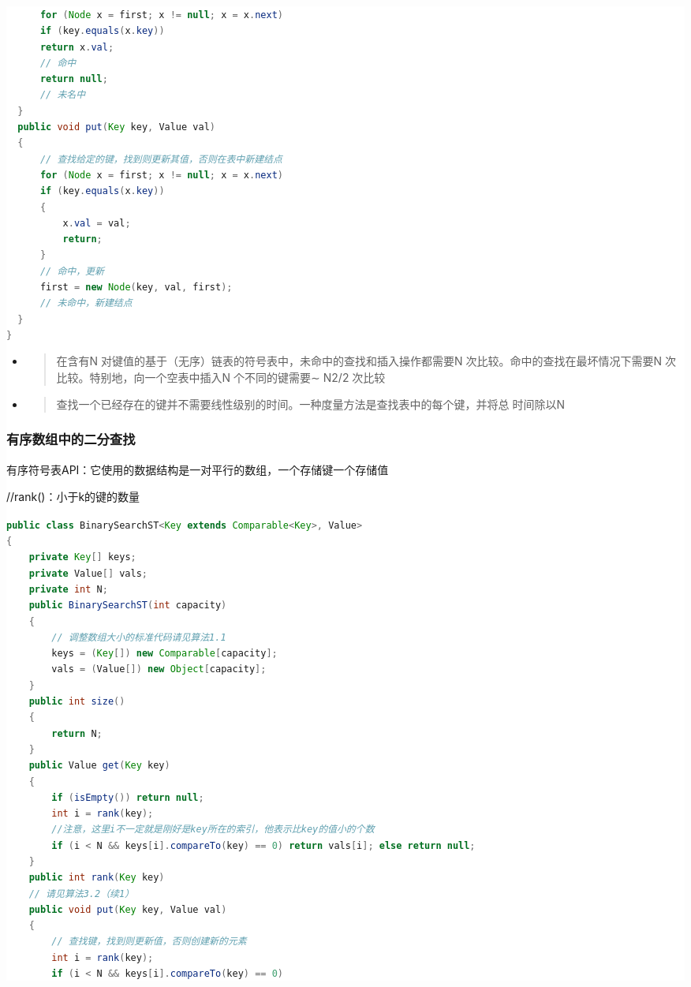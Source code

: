   ```java
  		for (Node x = first; x != null; x = x.next)
  		if (key.equals(x.key))
  		return x.val;
  		// 命中
  		return null;
  		// 未名中
  	}
  	public void put(Key key, Value val)
  	{
  		// 查找给定的键，找到则更新其值，否则在表中新建结点
  		for (Node x = first; x != null; x = x.next)
  		if (key.equals(x.key))
  		{
  			x.val = val;
  			return;
  		}
  		// 命中，更新
  		first = new Node(key, val, first);
  		// 未命中，新建结点
  	}
  }
  ```

  - >在含有N 对键值的基于（无序）链表的符号表中，未命中的查找和插入操作都需要N
    >次比较。命中的查找在最坏情况下需要N 次比较。特别地，向一个空表中插入N 个不同的键需要∼ N2/2 次比较

- > 查找一个已经存在的键并不需要线性级别的时间。一种度量方法是查找表中的每个键，并将总
  > 时间除以N

### 有序数组中的二分查找

有序符号表API：它使用的数据结构是一对平行的数组，一个存储键一个存储值

//rank()：小于k的键的数量

```java
public class BinarySearchST<Key extends Comparable<Key>, Value>
{
	private Key[] keys;
	private Value[] vals;
	private int N;
	public BinarySearchST(int capacity)
	{
		// 调整数组大小的标准代码请见算法1.1
		keys = (Key[]) new Comparable[capacity];
		vals = (Value[]) new Object[capacity];
	}
	public int size()
	{
		return N;
	}
	public Value get(Key key)
	{
		if (isEmpty()) return null;
		int i = rank(key);
        //注意，这里i不一定就是刚好是key所在的索引，他表示比key的值小的个数
		if (i < N && keys[i].compareTo(key) == 0) return vals[i]; else return null;
	}
	public int rank(Key key)
	// 请见算法3.2（续1）
	public void put(Key key, Value val)
	{
		// 查找键，找到则更新值，否则创建新的元素
		int i = rank(key);
		if (i < N && keys[i].compareTo(key) == 0)
```